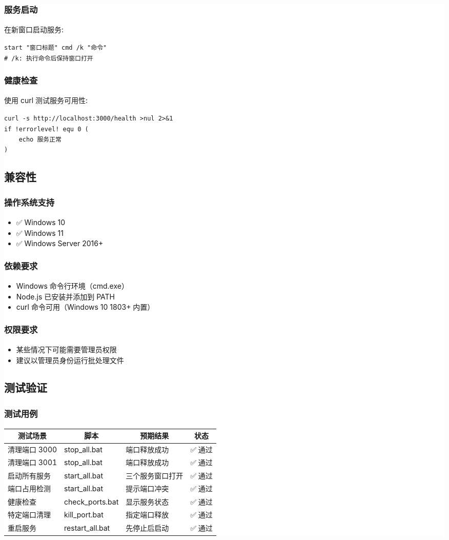### 服务启动

在新窗口启动服务:
```batch
start "窗口标题" cmd /k "命令"
# /k: 执行命令后保持窗口打开
```

### 健康检查

使用 curl 测试服务可用性:
```batch
curl -s http://localhost:3000/health >nul 2>&1
if !errorlevel! equ 0 (
    echo 服务正常
)
```

## 兼容性

### 操作系统支持
- ✅ Windows 10
- ✅ Windows 11
- ✅ Windows Server 2016+

### 依赖要求
- Windows 命令行环境（cmd.exe）
- Node.js 已安装并添加到 PATH
- curl 命令可用（Windows 10 1803+ 内置）

### 权限要求
- 某些情况下可能需要管理员权限
- 建议以管理员身份运行批处理文件

## 测试验证

### 测试用例

| 测试场景 | 脚本 | 预期结果 | 状态 |
|---------|------|---------|------|
| 清理端口 3000 | stop_all.bat | 端口释放成功 | ✅ 通过 |
| 清理端口 3001 | stop_all.bat | 端口释放成功 | ✅ 通过 |
| 启动所有服务 | start_all.bat | 三个服务窗口打开 | ✅ 通过 |
| 端口占用检测 | start_all.bat | 提示端口冲突 | ✅ 通过 |
| 健康检查 | check_ports.bat | 显示服务状态 | ✅ 通过 |
| 特定端口清理 | kill_port.bat | 指定端口释放 | ✅ 通过 |
| 重启服务 | restart_all.bat | 先停止后启动 | ✅ 通过 |
